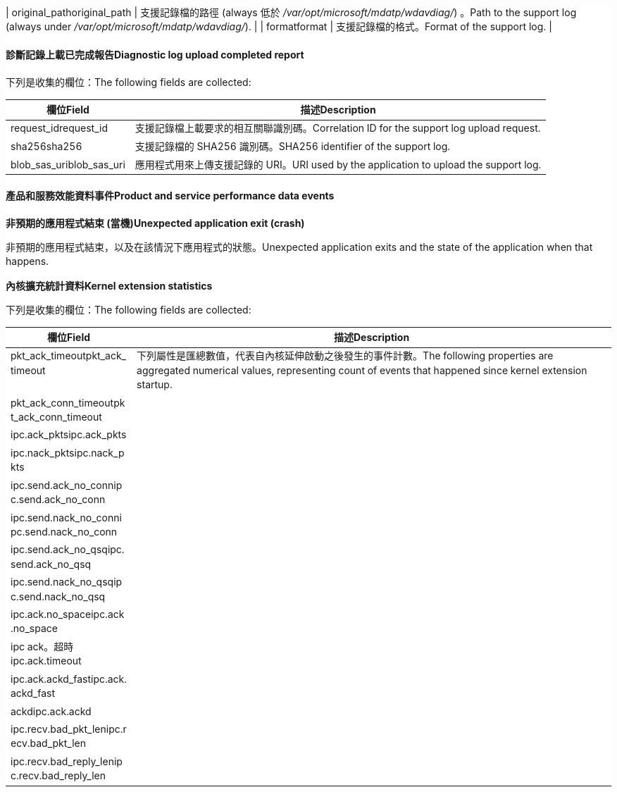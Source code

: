 | <span data-ttu-id="0c68c-327">original_path</span><span class="sxs-lookup"><span data-stu-id="0c68c-327">original_path</span></span>    | <span data-ttu-id="0c68c-328">支援記錄檔的路徑 (always 低於 */var/opt/microsoft/mdatp/wdavdiag/*) 。</span><span class="sxs-lookup"><span data-stu-id="0c68c-328">Path to the support log (always under */var/opt/microsoft/mdatp/wdavdiag/*).</span></span> |
| <span data-ttu-id="0c68c-329">format</span><span class="sxs-lookup"><span data-stu-id="0c68c-329">format</span></span>           | <span data-ttu-id="0c68c-330">支援記錄檔的格式。</span><span class="sxs-lookup"><span data-stu-id="0c68c-330">Format of the support log.</span></span> |

#### <a name="diagnostic-log-upload-completed-report"></a><span data-ttu-id="0c68c-331">診斷記錄上載已完成報告</span><span class="sxs-lookup"><span data-stu-id="0c68c-331">Diagnostic log upload completed report</span></span>

<span data-ttu-id="0c68c-332">下列是收集的欄位：</span><span class="sxs-lookup"><span data-stu-id="0c68c-332">The following fields are collected:</span></span>

| <span data-ttu-id="0c68c-333">欄位</span><span class="sxs-lookup"><span data-stu-id="0c68c-333">Field</span></span>            | <span data-ttu-id="0c68c-334">描述</span><span class="sxs-lookup"><span data-stu-id="0c68c-334">Description</span></span> |
| ---------------- | ----------- |
| <span data-ttu-id="0c68c-335">request_id</span><span class="sxs-lookup"><span data-stu-id="0c68c-335">request_id</span></span>       | <span data-ttu-id="0c68c-336">支援記錄檔上載要求的相互關聯識別碼。</span><span class="sxs-lookup"><span data-stu-id="0c68c-336">Correlation ID for the support log upload request.</span></span> |
| <span data-ttu-id="0c68c-337">sha256</span><span class="sxs-lookup"><span data-stu-id="0c68c-337">sha256</span></span>           | <span data-ttu-id="0c68c-338">支援記錄檔的 SHA256 識別碼。</span><span class="sxs-lookup"><span data-stu-id="0c68c-338">SHA256 identifier of the support log.</span></span> |
| <span data-ttu-id="0c68c-339">blob_sas_uri</span><span class="sxs-lookup"><span data-stu-id="0c68c-339">blob_sas_uri</span></span>     | <span data-ttu-id="0c68c-340">應用程式用來上傳支援記錄的 URI。</span><span class="sxs-lookup"><span data-stu-id="0c68c-340">URI used by the application to upload the support log.</span></span> |

#### <a name="product-and-service-performance-data-events"></a><span data-ttu-id="0c68c-341">產品和服務效能資料事件</span><span class="sxs-lookup"><span data-stu-id="0c68c-341">Product and service performance data events</span></span>

<span data-ttu-id="0c68c-342">**非預期的應用程式結束 (當機)**</span><span class="sxs-lookup"><span data-stu-id="0c68c-342">**Unexpected application exit (crash)**</span></span>

<span data-ttu-id="0c68c-343">非預期的應用程式結束，以及在該情況下應用程式的狀態。</span><span class="sxs-lookup"><span data-stu-id="0c68c-343">Unexpected application exits and the state of the application when that happens.</span></span>

<span data-ttu-id="0c68c-344">**內核擴充統計資料**</span><span class="sxs-lookup"><span data-stu-id="0c68c-344">**Kernel extension statistics**</span></span>

<span data-ttu-id="0c68c-345">下列是收集的欄位：</span><span class="sxs-lookup"><span data-stu-id="0c68c-345">The following fields are collected:</span></span>

| <span data-ttu-id="0c68c-346">欄位</span><span class="sxs-lookup"><span data-stu-id="0c68c-346">Field</span></span>                          | <span data-ttu-id="0c68c-347">描述</span><span class="sxs-lookup"><span data-stu-id="0c68c-347">Description</span></span> |
| ------------------------------ | ----------- |
| <span data-ttu-id="0c68c-348">pkt_ack_timeout</span><span class="sxs-lookup"><span data-stu-id="0c68c-348">pkt_ack_timeout</span></span>                | <span data-ttu-id="0c68c-349">下列屬性是匯總數值，代表自內核延伸啟動之後發生的事件計數。</span><span class="sxs-lookup"><span data-stu-id="0c68c-349">The following properties are aggregated numerical values, representing count of events that happened since kernel extension startup.</span></span> |
| <span data-ttu-id="0c68c-350">pkt_ack_conn_timeout</span><span class="sxs-lookup"><span data-stu-id="0c68c-350">pkt_ack_conn_timeout</span></span>             | |
| <span data-ttu-id="0c68c-351">ipc.ack_pkts</span><span class="sxs-lookup"><span data-stu-id="0c68c-351">ipc.ack_pkts</span></span>                     | |
| <span data-ttu-id="0c68c-352">ipc.nack_pkts</span><span class="sxs-lookup"><span data-stu-id="0c68c-352">ipc.nack_pkts</span></span>                    | |
| <span data-ttu-id="0c68c-353">ipc.send.ack_no_conn</span><span class="sxs-lookup"><span data-stu-id="0c68c-353">ipc.send.ack_no_conn</span></span>             | |
| <span data-ttu-id="0c68c-354">ipc.send.nack_no_conn</span><span class="sxs-lookup"><span data-stu-id="0c68c-354">ipc.send.nack_no_conn</span></span>            | |
| <span data-ttu-id="0c68c-355">ipc.send.ack_no_qsq</span><span class="sxs-lookup"><span data-stu-id="0c68c-355">ipc.send.ack_no_qsq</span></span>              | |
| <span data-ttu-id="0c68c-356">ipc.send.nack_no_qsq</span><span class="sxs-lookup"><span data-stu-id="0c68c-356">ipc.send.nack_no_qsq</span></span>             | |
| <span data-ttu-id="0c68c-357">ipc.ack.no_space</span><span class="sxs-lookup"><span data-stu-id="0c68c-357">ipc.ack.no_space</span></span>                 | |
| <span data-ttu-id="0c68c-358">ipc ack。超時</span><span class="sxs-lookup"><span data-stu-id="0c68c-358">ipc.ack.timeout</span></span>                  | |
| <span data-ttu-id="0c68c-359">ipc.ack.ackd_fast</span><span class="sxs-lookup"><span data-stu-id="0c68c-359">ipc.ack.ackd_fast</span></span>                | |
| <span data-ttu-id="0c68c-360">ackd</span><span class="sxs-lookup"><span data-stu-id="0c68c-360">ipc.ack.ackd</span></span>                     | |
| <span data-ttu-id="0c68c-361">ipc.recv.bad_pkt_len</span><span class="sxs-lookup"><span data-stu-id="0c68c-361">ipc.recv.bad_pkt_len</span></span>             | |
| <span data-ttu-id="0c68c-362">ipc.recv.bad_reply_len</span><span class="sxs-lookup"><span data-stu-id="0c68c-362">ipc.recv.bad_reply_len</span></span>           | |